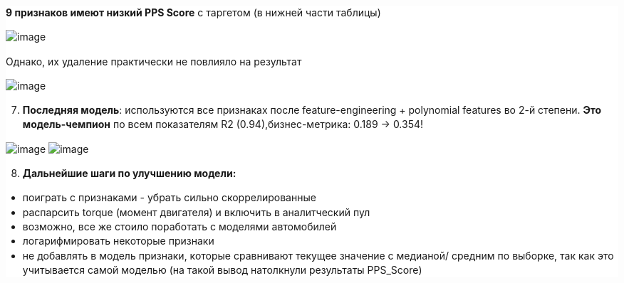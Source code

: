 **9 признаков имеют низкий PPS Score** с таргетом (в нижней части таблицы)

<img width="278" alt="image" src="https://user-images.githubusercontent.com/79000315/205508647-8fa6e2a8-86eb-4222-a488-582ea96a8f21.png">

Однако, их удаление практически не повлияло на результат 

<img width="362" alt="image" src="https://user-images.githubusercontent.com/79000315/205514954-20e24f97-8bac-45a6-94b1-b0d22abe727d.png">

7. **Последняя модель**: используются все признаках после feature-engineering + polynomial features во 2-й степени. **Это модель-чемпион** по всем показателям R2 (0.94),бизнес-метрика: 0.189 -> 0.354!

<img width="438" alt="image" src="https://user-images.githubusercontent.com/79000315/205637507-ca5ad90e-1c22-4228-bf3e-cd05eec0f2f0.png">

<img width="335" alt="image" src="https://user-images.githubusercontent.com/79000315/205637551-a08fae5c-d57a-4b0e-bf24-62d5d8710f1c.png">



8. **Дальнейшие шаги по улучшению модели:**
- поиграть с признаками - убрать сильно скоррелированные 
- распарсить torque (момент двигателя) и включить в аналитческий пул
- возможно, все же стоило поработать с моделями автомобилей
- логарифмировать некоторые признаки
- не добавлять в модель признаки, которые сравнивают текущее значение с медианой/ средним по выборке, так как это учитывается самой моделью (на такой вывод натолкнули результаты PPS_Score)



